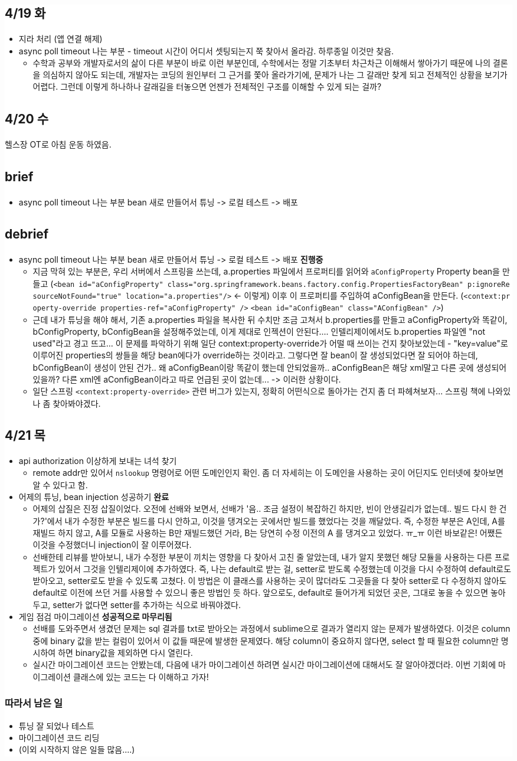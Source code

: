 ## 4/19 화
- 지라 처리 (앱 연결 해제) 
- async poll timeout 나는 부분 - timeout 시간이 어디서 셋팅되는지 쭉 찾아서 올라감. 하루종일 이것만 찾음.
  - 수학과 공부와 개발자로서의 삶이 다른 부분이 바로 이런 부분인데, 수학에서는 정말 기초부터 차근차근 이해해서 쌓아가기 때문에 나의 결론을 의심하지 않아도 되는데, 개발자는 코딩의 원인부터 그 근거를 쫓아 올라가기에, 문제가 나는 그 갈래만 찾게 되고 전체적인 상황을 보기가 어렵다. 그런데 이렇게 하나하나 갈래길을 터놓으면 언젠가 전체적인 구조를 이해할 수 있게 되는 걸까? 

## 4/20 수
헬스장 OT로 아침 운동 하였음. 

## brief
- async poll timeout 나는 부분 bean 새로 만들어서 튜닝 -> 로컬 테스트 -> 배포 

## debrief
- async poll timeout 나는 부분 bean 새로 만들어서 튜닝 -> 로컬 테스트 -> 배포 **진행중**
  - 지금 막혀 있는 부분은, 우리 서버에서 스프링을 쓰는데, a.properties 파일에서 프로퍼티를 읽어와 `aConfigProperty` Property bean을 만들고 (`<bean id="aConfigProperty" class="org.springframework.beans.factory.config.PropertiesFactoryBean"
        p:ignoreResourceNotFound="true" location="a.properties"/>` <- 이렇게) 이후 이 프로퍼티를 주입하여 aConfigBean을 만든다. (`<context:property-override properties-ref="aConfigProperty" />` `<bean id="aConfigBean" class="AConfigBean" />`)
  - 근데 내가 튜닝을 해야 해서, 기존 a.properties 파일을 복사한 뒤 수치만 조금 고쳐서 b.properties를 만들고 aConfigProperty와 똑같이, bConfigProperty, bConfigBean을 설정해주었는데, 이게 제대로 인젝션이 안된다.... 인텔리제이에서도 b.properties 파일엔 "not used"라고 경고 뜨고... 이 문제를 파악하기 위해 일단 context:property-override가 어떨 때 쓰이는 건지 찾아보았는데 - "key=value"로 이루어진 properties의 쌍들을 해당 bean에다가 override하는 것이라고. 그렇다면 잘 bean이 잘 생성되었다면 잘 되어야 하는데, bConfigBean이 생성이 안된 건가.. 왜 aConfigBean이랑 똑같이 했는데 안되었을까.. aConfigBean은 해당 xml말고 다른 곳에 생성되어 있을까? 다른 xml엔 aConfigBean이라고 따로 언급된 곳이 없는데... -> 이러한 상황이다.
  - 일단 스프링 `<context:property-override>` 관련 버그가 있는지, 정확히 어떤식으로 돌아가는 건지 좀 더 파헤쳐보자... 스프링 책에 나와있나 좀 찾아봐야겠다. 

## 4/21 목
- api authorization 이상하게 보내는 녀석 찾기
  - remote addr만 있어서 `nslookup` 명령어로 어떤 도메인인지 확인. 좀 더 자세히는 이 도메인을 사용하는 곳이 어딘지도 인터넷에 찾아보면 알 수 있다고 함.
- 어제의 튜닝, bean injection 성공하기 **완료**
  - 어제의 삽질은 진정 삽질이었다. 오전에 선배와 보면서, 선배가 '음.. 조금 설정이 복잡하긴 하지만, 빈이 안생길리가 없는데.. 빌드 다시 한 건가?'에서 내가 수정한 부분은 빌드를 다시 안하고, 이것을 댕겨오는 곳에서만 빌드를 했었다는 것을 깨달았다. 즉, 수정한 부분은 A인데, A를 재빌드 하지 않고, A를 모듈로 사용하는 B만 재빌드했던 거라, B는 당연히 수정 이전의 A 를 댕겨오고 있었다. ㅠ_ㅠ 이런 바보같은! 어쨌든 이것을 수정했더니 injection이 잘 이루어졌다.
  - 선배한테 리뷰를 받아보니, 내가 수정한 부분이 끼치는 영향을 다 찾아서 고친 줄 알았는데, 내가 알지 못했던 해당 모듈을 사용하는 다른 프로젝트가 있어서 그것을 인텔리제이에 추가하였다. 즉, 나는 default로 받는 걸, setter로 받도록 수정했는데 이것을 다시 수정하여 default로도 받아오고, setter로도 받을 수 있도록 고쳤다. 이 방법은 이 클래스를 사용하는 곳이 많더라도 그곳들을 다 찾아 setter로 다 수정하지 않아도 default로 이전에 쓰던 거를 사용할 수 있으니 좋은 방법인 듯 하다. 앞으로도, default로 들어가게 되었던 곳은, 그대로 놓을 수 있으면 놓아두고, setter가 없다면 setter를 추가하는 식으로 바꿔야겠다.
- 게임 점검 마이그레이션  **성공적으로 마무리됨**
  - 선배를 도와주면서 생겼던 문제는 sql 결과를 txt로 받아오는 과정에서 sublime으로 결과가 열리지 않는 문제가 발생하였다. 이것은 column 중에 binary 값을 받는 컬럼이 있어서 이 값들 때문에 발생한 문제였다. 해당 column이 중요하지 않다면, select 할 때 필요한 column만 명시하여 하면 binary값을 제외하면 다시 열린다.
  - 실시간 마이그레이션 코드는 안봤는데, 다음에 내가 마이그레이션 하려면 실시간 마이그레이션에 대해서도 잘 알아야겠더라. 이번 기회에 마이그레이션 클래스에 있는 코드는 다 이해하고 가자! 

### 따라서 남은 일
- 튜닝 잘 되었나 테스트
- 마이그레이션 코드 리딩
- (이외 시작하지 않은 일들 많음....)
